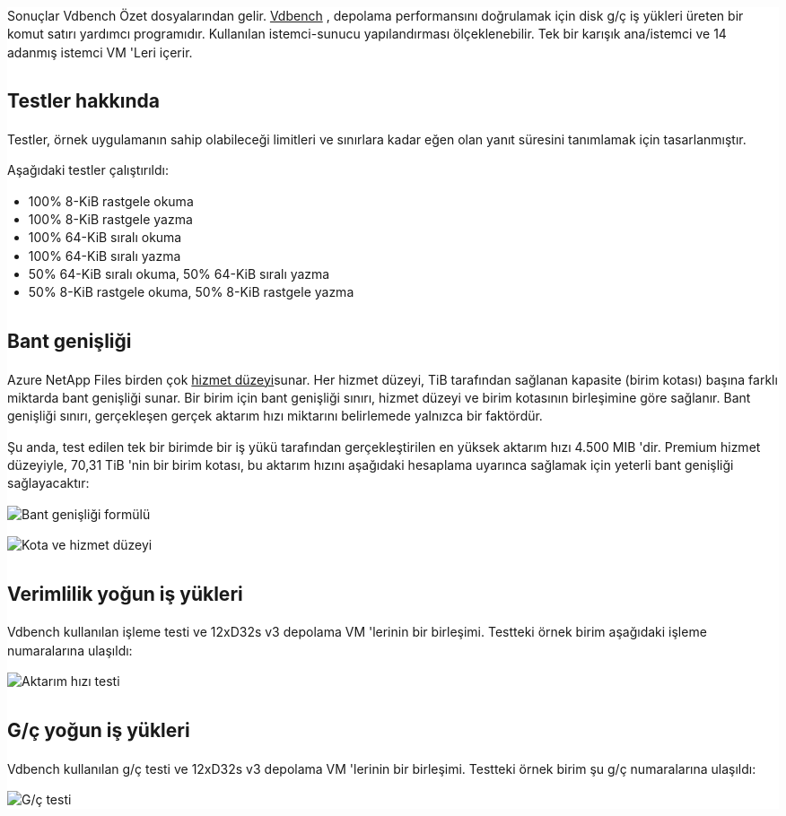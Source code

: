 Sonuçlar Vdbench Özet dosyalarından gelir. [Vdbench](https://www.oracle.com/technetwork/server-storage/vdbench-downloads-1901681.html) , depolama performansını doğrulamak için disk g/ç iş yükleri üreten bir komut satırı yardımcı programıdır. Kullanılan istemci-sunucu yapılandırması ölçeklenebilir.  Tek bir karışık ana/istemci ve 14 adanmış istemci VM 'Leri içerir.

## <a name="about-the-tests"></a>Testler hakkında

Testler, örnek uygulamanın sahip olabileceği limitleri ve sınırlara kadar eğen olan yanıt süresini tanımlamak için tasarlanmıştır.  

Aşağıdaki testler çalıştırıldı: 

* 100% 8-KiB rastgele okuma
* 100% 8-KiB rastgele yazma
* 100% 64-KiB sıralı okuma
* 100% 64-KiB sıralı yazma
* 50% 64-KiB sıralı okuma, 50% 64-KiB sıralı yazma
* 50% 8-KiB rastgele okuma, 50% 8-KiB rastgele yazma

## <a name="bandwidth"></a>Bant genişliği

Azure NetApp Files birden çok [hizmet düzeyi](azure-netapp-files-service-levels.md)sunar. Her hizmet düzeyi, TiB tarafından sağlanan kapasite (birim kotası) başına farklı miktarda bant genişliği sunar. Bir birim için bant genişliği sınırı, hizmet düzeyi ve birim kotasının birleşimine göre sağlanır. Bant genişliği sınırı, gerçekleşen gerçek aktarım hızı miktarını belirlemede yalnızca bir faktördür.  

Şu anda, test edilen tek bir birimde bir iş yükü tarafından gerçekleştirilen en yüksek aktarım hızı 4.500 MIB 'dir.  Premium hizmet düzeyiyle, 70,31 TiB 'nin bir birim kotası, bu aktarım hızını aşağıdaki hesaplama uyarınca sağlamak için yeterli bant genişliği sağlayacaktır: 

![Bant genişliği formülü](../media/azure-netapp-files/azure-netapp-files-bandwidth-formula.png)

![Kota ve hizmet düzeyi](../media/azure-netapp-files/azure-netapp-files-quota-service-level.png)

## <a name="throughput-intensive-workloads"></a>Verimlilik yoğun iş yükleri

Vdbench kullanılan işleme testi ve 12xD32s v3 depolama VM 'lerinin bir birleşimi. Testteki örnek birim aşağıdaki işleme numaralarına ulaşıldı:

![Aktarım hızı testi](../media/azure-netapp-files/azure-netapp-files-throughput-test.png)

## <a name="io-intensive-workloads"></a>G/ç yoğun iş yükleri

Vdbench kullanılan g/ç testi ve 12xD32s v3 depolama VM 'lerinin bir birleşimi. Testteki örnek birim şu g/ç numaralarına ulaşıldı:

![G/ç testi](../media/azure-netapp-files/azure-netapp-files-io-test.png)
